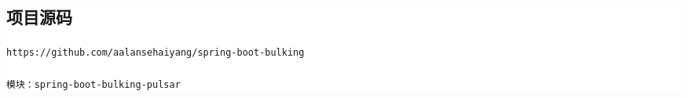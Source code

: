 
## 项目源码

```
https://github.com/aalansehaiyang/spring-boot-bulking  

模块：spring-boot-bulking-pulsar
```

